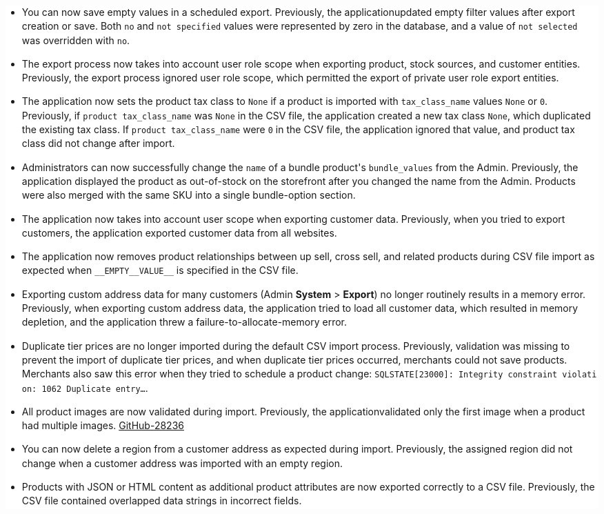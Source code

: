 

*  You can now save empty values in a scheduled export. Previously, the applicationupdated empty filter values after export creation or save. Both `no` and `not specified` values were represented by zero in the database, and a value of `not selected` was overridden with `no`.



*  The export process now takes into account user role scope when exporting product, stock sources, and customer entities. Previously, the export process ignored user role scope, which permitted the export of private user role export entities.



*  The application now sets the product tax class to `None` if a product is imported with `tax_class_name` values `None` or `0`. Previously, if `product tax_class_name` was `None` in the CSV file, the application created a new tax class `None`, which duplicated the existing tax class. If `product tax_class_name` were `0` in the CSV file, the application ignored that value, and product tax class did not change after import.



*  Administrators can now successfully change the `name` of a bundle product's `bundle_values` from the Admin. Previously, the application displayed the product as out-of-stock on the storefront after you changed the name from the Admin. Products were also merged with the same SKU into a single bundle-option section.



*  The application now takes into account user scope when exporting customer data. Previously, when you tried to export customers, the application exported customer data from all websites.



*  The application now removes product relationships between up sell, cross sell, and related products during CSV file import as expected when `__EMPTY__VALUE__` is specified in the CSV file.



*  Exporting custom address data for many customers (Admin **System** > **Export**) no longer routinely results in a memory error. Previously, when exporting custom address data, the application tried to load all customer data, which resulted in memory depletion, and the application threw a failure-to-allocate-memory error.



*  Duplicate tier prices are no longer imported during the default CSV import process. Previously, validation was missing to prevent the import of duplicate tier prices, and when duplicate tier prices occurred, merchants could not save products. Merchants also saw this error when they tried to schedule a product change: `SQLSTATE[23000]: Integrity constraint violation: 1062 Duplicate entry…`.



*  All product images are now validated during import. Previously, the applicationvalidated only the first image when a product had multiple images. [GitHub-28236](https://github.com/magento/magento2/issues/28236)



*  You can now delete a region from a customer address as expected during import. Previously, the assigned region did not change when a customer address was imported with an empty region.



*  Products with JSON or HTML content as additional product attributes are now exported correctly to a CSV file. Previously, the CSV file contained overlapped data strings in incorrect fields.

